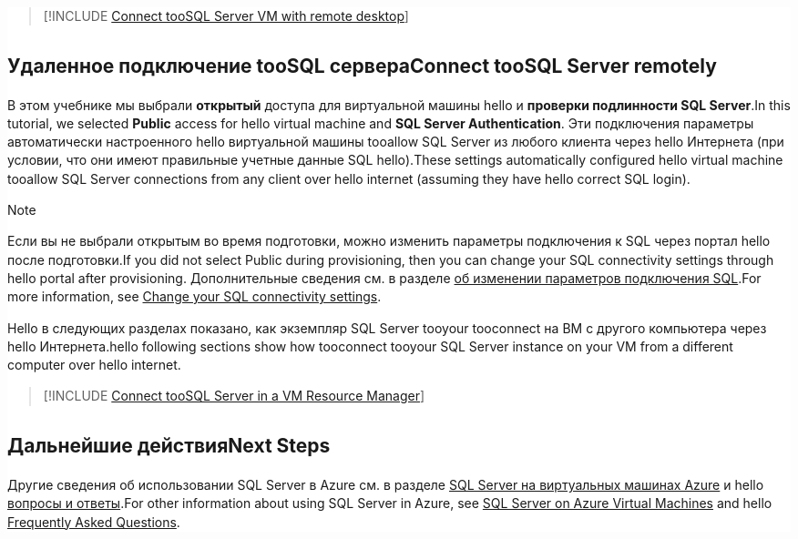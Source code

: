 > [!INCLUDE [Connect tooSQL Server VM with remote desktop](../../../../includes/virtual-machines-sql-server-connection-tcp-protocol.md)]

## <a name="connect-toosql-server-remotely"></a><span data-ttu-id="b9dd8-327">Удаленное подключение tooSQL сервера</span><span class="sxs-lookup"><span data-stu-id="b9dd8-327">Connect tooSQL Server remotely</span></span>

<span data-ttu-id="b9dd8-328">В этом учебнике мы выбрали **открытый** доступа для виртуальной машины hello и **проверки подлинности SQL Server**.</span><span class="sxs-lookup"><span data-stu-id="b9dd8-328">In this tutorial, we selected **Public** access for hello virtual machine and **SQL Server Authentication**.</span></span> <span data-ttu-id="b9dd8-329">Эти подключения параметры автоматически настроенного hello виртуальной машины tooallow SQL Server из любого клиента через hello Интернета (при условии, что они имеют правильные учетные данные SQL hello).</span><span class="sxs-lookup"><span data-stu-id="b9dd8-329">These settings automatically configured hello virtual machine tooallow SQL Server connections from any client over hello internet (assuming they have hello correct SQL login).</span></span>

> [!NOTE]
> <span data-ttu-id="b9dd8-330">Если вы не выбрали открытым во время подготовки, можно изменить параметры подключения к SQL через портал hello после подготовки.</span><span class="sxs-lookup"><span data-stu-id="b9dd8-330">If you did not select Public during provisioning, then you can change your SQL connectivity settings through hello portal after provisioning.</span></span> <span data-ttu-id="b9dd8-331">Дополнительные сведения см. в разделе [об изменении параметров подключения SQL](virtual-machines-windows-sql-connect.md#change).</span><span class="sxs-lookup"><span data-stu-id="b9dd8-331">For more information, see  [Change your SQL connectivity settings](virtual-machines-windows-sql-connect.md#change).</span></span>

<span data-ttu-id="b9dd8-332">Hello в следующих разделах показано, как экземпляр SQL Server tooyour tooconnect на ВМ с другого компьютера через hello Интернета.</span><span class="sxs-lookup"><span data-stu-id="b9dd8-332">hello following sections show how tooconnect tooyour SQL Server instance on your VM from a different computer over hello internet.</span></span>

> [!INCLUDE [Connect tooSQL Server in a VM Resource Manager](../../../../includes/virtual-machines-sql-server-connection-steps-resource-manager.md)]

## <a name="next-steps"></a><span data-ttu-id="b9dd8-333">Дальнейшие действия</span><span class="sxs-lookup"><span data-stu-id="b9dd8-333">Next Steps</span></span>

<span data-ttu-id="b9dd8-334">Другие сведения об использовании SQL Server в Azure см. в разделе [SQL Server на виртуальных машинах Azure](virtual-machines-windows-sql-server-iaas-overview.md) и hello [вопросы и ответы](virtual-machines-windows-sql-server-iaas-faq.md).</span><span class="sxs-lookup"><span data-stu-id="b9dd8-334">For other information about using SQL Server in Azure, see [SQL Server on Azure Virtual Machines](virtual-machines-windows-sql-server-iaas-overview.md) and hello [Frequently Asked Questions](virtual-machines-windows-sql-server-iaas-faq.md).</span></span>
